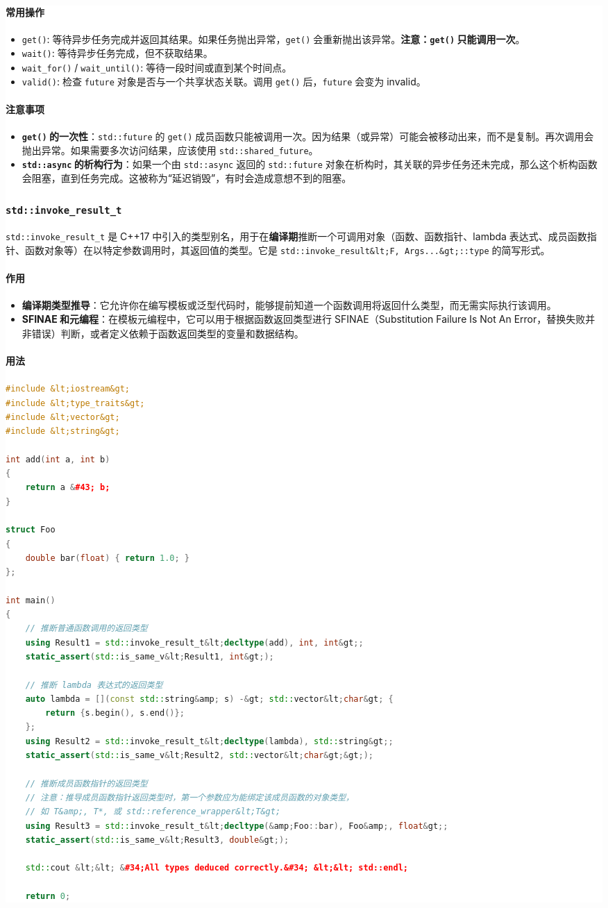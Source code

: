 #### 常用操作

- `get()`: 等待异步任务完成并返回其结果。如果任务抛出异常，`get()` 会重新抛出该异常。**注意：`get()` 只能调用一次**。
- `wait()`: 等待异步任务完成，但不获取结果。
- `wait_for()` / `wait_until()`: 等待一段时间或直到某个时间点。
- `valid()`: 检查 `future` 对象是否与一个共享状态关联。调用 `get()` 后，`future` 会变为 invalid。

#### 注意事项

- **`get()` 的一次性**：`std::future` 的 `get()` 成员函数只能被调用一次。因为结果（或异常）可能会被移动出来，而不是复制。再次调用会抛出异常。如果需要多次访问结果，应该使用 `std::shared_future`。
- **`std::async` 的析构行为**：如果一个由 `std::async` 返回的 `std::future` 对象在析构时，其关联的异步任务还未完成，那么这个析构函数会阻塞，直到任务完成。这被称为“延迟销毁”，有时会造成意想不到的阻塞。

### `std::invoke_result_t`

`std::invoke_result_t` 是 C&#43;&#43;17 中引入的类型别名，用于在**编译期**推断一个可调用对象（函数、函数指针、lambda 表达式、成员函数指针、函数对象等）在以特定参数调用时，其返回值的类型。它是 `std::invoke_result&lt;F, Args...&gt;::type` 的简写形式。

#### 作用

- **编译期类型推导**：它允许你在编写模板或泛型代码时，能够提前知道一个函数调用将返回什么类型，而无需实际执行该调用。
- **SFINAE 和元编程**：在模板元编程中，它可以用于根据函数返回类型进行 SFINAE（Substitution Failure Is Not An Error，替换失败并非错误）判断，或者定义依赖于函数返回类型的变量和数据结构。

#### 用法

```cpp
#include &lt;iostream&gt;
#include &lt;type_traits&gt;
#include &lt;vector&gt;
#include &lt;string&gt;

int add(int a, int b) 
{
    return a &#43; b;
}

struct Foo 
{
    double bar(float) { return 1.0; }
};

int main() 
{
    // 推断普通函数调用的返回类型
    using Result1 = std::invoke_result_t&lt;decltype(add), int, int&gt;;
    static_assert(std::is_same_v&lt;Result1, int&gt;);

    // 推断 lambda 表达式的返回类型
    auto lambda = [](const std::string&amp; s) -&gt; std::vector&lt;char&gt; {
        return {s.begin(), s.end()};
    };
    using Result2 = std::invoke_result_t&lt;decltype(lambda), std::string&gt;;
    static_assert(std::is_same_v&lt;Result2, std::vector&lt;char&gt;&gt;);

    // 推断成员函数指针的返回类型
    // 注意：推导成员函数指针返回类型时，第一个参数应为能绑定该成员函数的对象类型，
    // 如 T&amp;, T*, 或 std::reference_wrapper&lt;T&gt;
    using Result3 = std::invoke_result_t&lt;decltype(&amp;Foo::bar), Foo&amp;, float&gt;;
    static_assert(std::is_same_v&lt;Result3, double&gt;);

    std::cout &lt;&lt; &#34;All types deduced correctly.&#34; &lt;&lt; std::endl;

    return 0;
```
